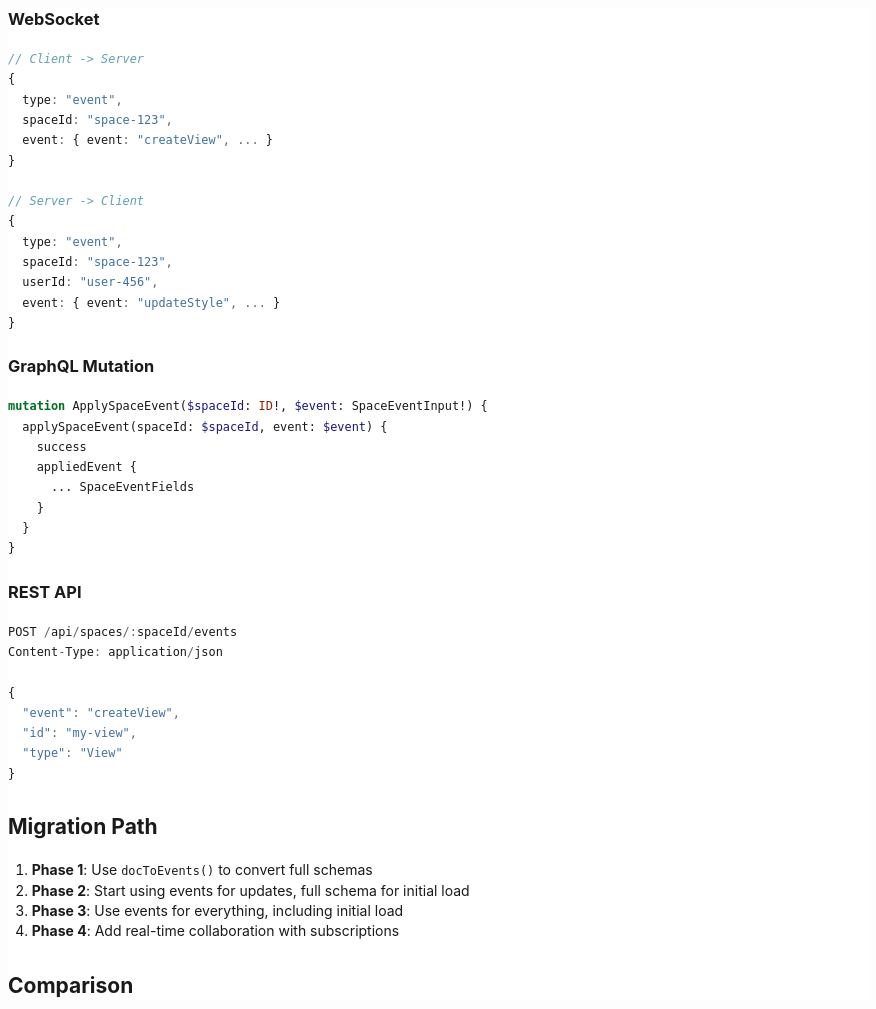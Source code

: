 ### WebSocket

```typescript
// Client -> Server
{
  type: "event",
  spaceId: "space-123",
  event: { event: "createView", ... }
}

// Server -> Client
{
  type: "event",
  spaceId: "space-123",
  userId: "user-456",
  event: { event: "updateStyle", ... }
}
```

### GraphQL Mutation

```graphql
mutation ApplySpaceEvent($spaceId: ID!, $event: SpaceEventInput!) {
  applySpaceEvent(spaceId: $spaceId, event: $event) {
    success
    appliedEvent {
      ... SpaceEventFields
    }
  }
}
```

### REST API

```typescript
POST /api/spaces/:spaceId/events
Content-Type: application/json

{
  "event": "createView",
  "id": "my-view",
  "type": "View"
}
```

## Migration Path

1. **Phase 1**: Use `docToEvents()` to convert full schemas
2. **Phase 2**: Start using events for updates, full schema for initial load
3. **Phase 3**: Use events for everything, including initial load
4. **Phase 4**: Add real-time collaboration with subscriptions

## Comparison
